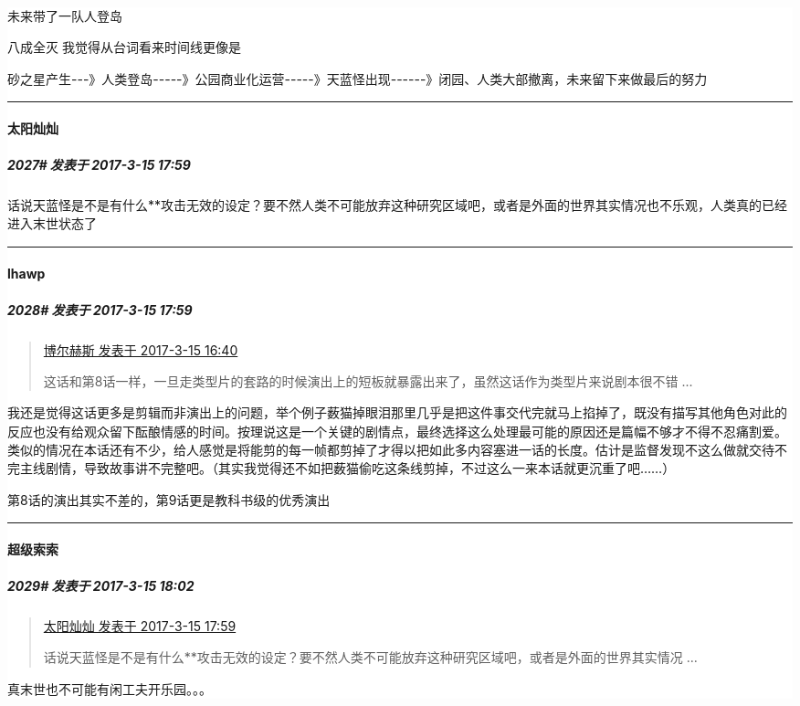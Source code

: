 未来带了一队人登岛


八成全灭</blockquote>
我觉得从台词看来时间线更像是     

砂之星产生---》人类登岛-----》公园商业化运营-----》天蓝怪出现------》闭园、人类大部撤离，未来留下来做最后的努力







-----

####  太阳灿灿  
##### 2027#       发表于 2017-3-15 17:59




话说天蓝怪是不是有什么**攻击无效的设定？要不然人类不可能放弃这种研究区域吧，或者是外面的世界其实情况也不乐观，人类真的已经进入末世状态了







-----

####  lhawp  
##### 2028#       发表于 2017-3-15 17:59



<blockquote><a href="httphttps://bbs.saraba1st.com/2b/forum.php?mod=redirect&amp;goto=findpost&amp;pid=35460649&amp;ptid=1351199" target="_blank">博尔赫斯 发表于 2017-3-15 16:40</a>

这话和第8话一样，一旦走类型片的套路的时候演出上的短板就暴露出来了，虽然这话作为类型片来说剧本很不错 ...</blockquote>
我还是觉得这话更多是剪辑而非演出上的问题，举个例子薮猫掉眼泪那里几乎是把这件事交代完就马上掐掉了，既没有描写其他角色对此的反应也没有给观众留下酝酿情感的时间。按理说这是一个关键的剧情点，最终选择这么处理最可能的原因还是篇幅不够才不得不忍痛割爱。类似的情况在本话还有不少，给人感觉是将能剪的每一帧都剪掉了才得以把如此多内容塞进一话的长度。估计是监督发现不这么做就交待不完主线剧情，导致故事讲不完整吧。（其实我觉得还不如把薮猫偷吃这条线剪掉，不过这么一来本话就更沉重了吧……）

第8话的演出其实不差的，第9话更是教科书级的优秀演出







-----

####  超级索索  
##### 2029#       发表于 2017-3-15 18:02



<blockquote><a href="httphttps://bbs.saraba1st.com/2b/forum.php?mod=redirect&amp;goto=findpost&amp;pid=35460905&amp;ptid=1351199" target="_blank">太阳灿灿 发表于 2017-3-15 17:59</a>

话说天蓝怪是不是有什么**攻击无效的设定？要不然人类不可能放弃这种研究区域吧，或者是外面的世界其实情况 ...</blockquote>
真末世也不可能有闲工夫开乐园。。。

